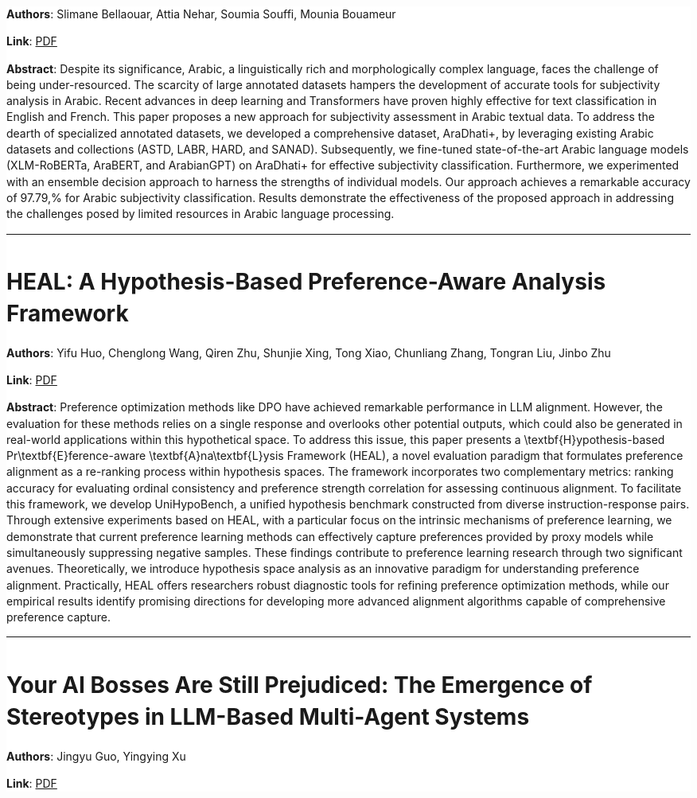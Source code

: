 **Authors**: Slimane Bellaouar, Attia Nehar, Soumia Souffi, Mounia Bouameur  

**Link**: [PDF](https://arxiv.org/pdf/2508.19966)  

**Abstract**: Despite its significance, Arabic, a linguistically rich and morphologically complex language, faces the challenge of being under-resourced. The scarcity of large annotated datasets hampers the development of accurate tools for subjectivity analysis in Arabic. Recent advances in deep learning and Transformers have proven highly effective for text classification in English and French. This paper proposes a new approach for subjectivity assessment in Arabic textual data. To address the dearth of specialized annotated datasets, we developed a comprehensive dataset, AraDhati+, by leveraging existing Arabic datasets and collections (ASTD, LABR, HARD, and SANAD). Subsequently, we fine-tuned state-of-the-art Arabic language models (XLM-RoBERTa, AraBERT, and ArabianGPT) on AraDhati+ for effective subjectivity classification. Furthermore, we experimented with an ensemble decision approach to harness the strengths of individual models. Our approach achieves a remarkable accuracy of 97.79\,\% for Arabic subjectivity classification. Results demonstrate the effectiveness of the proposed approach in addressing the challenges posed by limited resources in Arabic language processing. 

---
# HEAL: A Hypothesis-Based Preference-Aware Analysis Framework 

**Authors**: Yifu Huo, Chenglong Wang, Qiren Zhu, Shunjie Xing, Tong Xiao, Chunliang Zhang, Tongran Liu, Jinbo Zhu  

**Link**: [PDF](https://arxiv.org/pdf/2508.19922)  

**Abstract**: Preference optimization methods like DPO have achieved remarkable performance in LLM alignment. However, the evaluation for these methods relies on a single response and overlooks other potential outputs, which could also be generated in real-world applications within this hypothetical space. To address this issue, this paper presents a \textbf{H}ypothesis-based Pr\textbf{E}ference-aware \textbf{A}na\textbf{L}ysis Framework (HEAL), a novel evaluation paradigm that formulates preference alignment as a re-ranking process within hypothesis spaces. The framework incorporates two complementary metrics: ranking accuracy for evaluating ordinal consistency and preference strength correlation for assessing continuous alignment. To facilitate this framework, we develop UniHypoBench, a unified hypothesis benchmark constructed from diverse instruction-response pairs. Through extensive experiments based on HEAL, with a particular focus on the intrinsic mechanisms of preference learning, we demonstrate that current preference learning methods can effectively capture preferences provided by proxy models while simultaneously suppressing negative samples. These findings contribute to preference learning research through two significant avenues. Theoretically, we introduce hypothesis space analysis as an innovative paradigm for understanding preference alignment. Practically, HEAL offers researchers robust diagnostic tools for refining preference optimization methods, while our empirical results identify promising directions for developing more advanced alignment algorithms capable of comprehensive preference capture. 

---
# Your AI Bosses Are Still Prejudiced: The Emergence of Stereotypes in LLM-Based Multi-Agent Systems 

**Authors**: Jingyu Guo, Yingying Xu  

**Link**: [PDF](https://arxiv.org/pdf/2508.19919)  
